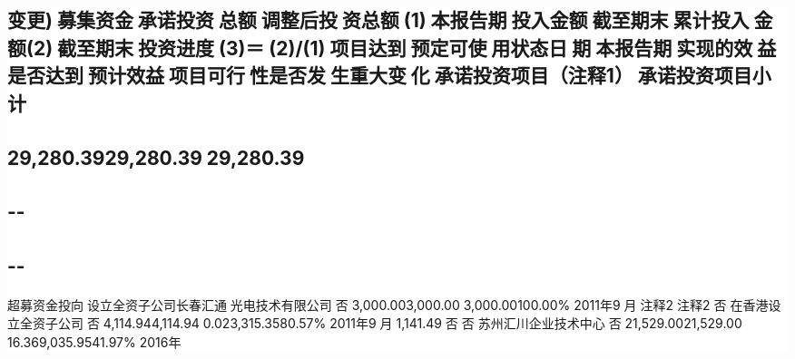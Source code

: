 变更)
募集资金
承诺投资
总额
调整后投
资总额
(1)
本报告期
投入金额
截至期末
累计投入
金额(2)
截至期末
投资进度
(3)＝
(2)/(1)
项目达到
预定可使
用状态日
期
本报告期
实现的效
益
是否达到
预计效益
项目可行
性是否发
生重大变
化
承诺投资项目（注释1）
承诺投资项目小计
--
29,280.3929,280.39
29,280.39
--
--
--
--
--
超募资金投向
设立全资子公司长春汇通
光电技术有限公司
否
3,000.003,000.00
3,000.00100.00%
2011年9
月
注释2
注释2
否
在香港设立全资子公司
否
4,114.944,114.94
0.023,315.3580.57%
2011年9
月
1,141.49
否
否
苏州汇川企业技术中心
否
21,529.0021,529.00
16.369,035.9541.97%
2016年